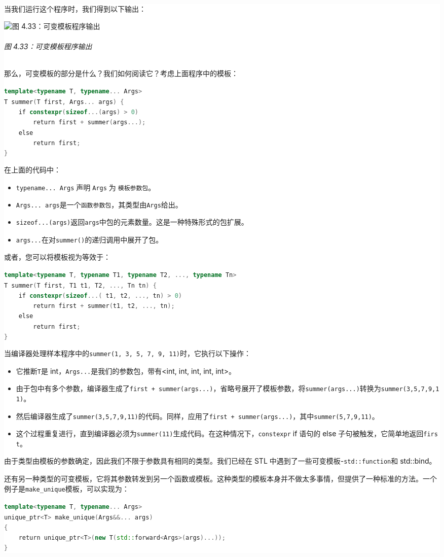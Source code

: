 当我们运行这个程序时，我们得到以下输出：

![图 4.33：可变模板程序输出](https://github.com/OpenDocCN/freelearn-c-cpp-zh/raw/master/docs/adv-cpp/img/C14583_04_33.jpg)

###### 图 4.33：可变模板程序输出

那么，可变模板的部分是什么？我们如何阅读它？考虑上面程序中的模板：

```cpp
template<typename T, typename... Args>
T summer(T first, Args... args) {
    if constexpr(sizeof...(args) > 0)
        return first + summer(args...);
    else
        return first;
}
```

在上面的代码中：

+   `typename... Args` 声明 `Args` 为 `模板参数包`。

+   `Args... args`是一个`函数参数包`，其类型由`Args`给出。

+   `sizeof...(args)`返回`args`中包的元素数量。这是一种特殊形式的包扩展。

+   `args...`在对`summer()`的递归调用中展开了包。

或者，您可以将模板视为等效于：

```cpp
template<typename T, typename T1, typename T2, ..., typename Tn>
T summer(T first, T1 t1, T2, ..., Tn tn) {
    if constexpr(sizeof...( t1, t2, ..., tn) > 0)
        return first + summer(t1, t2, ..., tn);
    else
        return first;
}
```

当编译器处理样本程序中的`summer(1, 3, 5, 7, 9, 11)`时，它执行以下操作：

+   它推断`T`是 int，`Args...`是我们的参数包，带有<int, int, int, int, int>。

+   由于包中有多个参数，编译器生成了`first + summer(args...)`，省略号展开了模板参数，将`summer(args...)`转换为`summer(3,5,7,9,11)`。

+   然后编译器生成了`summer(3,5,7,9,11)`的代码。同样，应用了`first + summer(args...)`，其中`summer(5,7,9,11)`。

+   这个过程重复进行，直到编译器必须为`summer(11)`生成代码。在这种情况下，`constexpr` if 语句的 else 子句被触发，它简单地返回`first`。

由于类型由模板的参数确定，因此我们不限于参数具有相同的类型。我们已经在 STL 中遇到了一些可变模板-`std::function`和 std::bind。

还有另一种类型的可变模板，它将其参数转发到另一个函数或模板。这种类型的模板本身并不做太多事情，但提供了一种标准的方法。一个例子是`make_unique`模板，可以实现为：

```cpp
template<typename T, typename... Args>
unique_ptr<T> make_unique(Args&&... args)
{
    return unique_ptr<T>(new T(std::forward<Args>(args)...));
}
```
